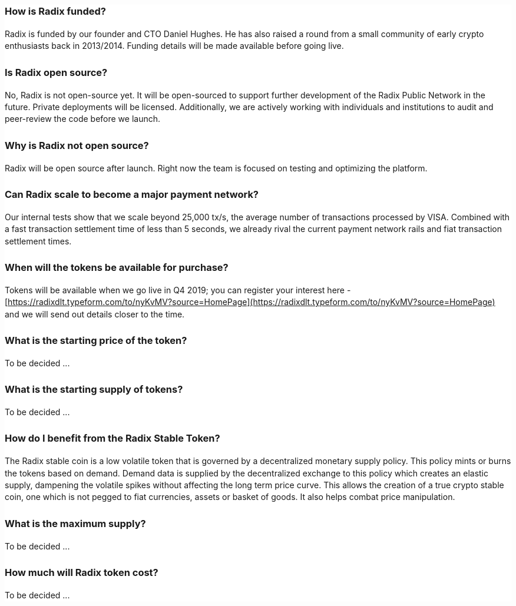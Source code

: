 ### How is Radix funded?

Radix is funded by our founder and CTO Daniel Hughes. He has also raised a round from a small community of early crypto enthusiasts back in 2013/2014. Funding details will be made available before going live.

### Is Radix open source?

No, Radix is not open-source yet. It will be open-sourced to support further development of the Radix Public Network in the future. Private deployments will be licensed. Additionally, we are actively working with individuals and institutions to audit and peer-review the code before we launch.

### Why is Radix not open source?

Radix will be open source after launch. Right now the team is focused on testing and optimizing the platform.

### Can Radix scale to become a major payment network?

Our internal tests show that we scale beyond 25,000 tx/s, the average number of transactions processed by VISA. Combined with a fast transaction settlement time of less than 5 seconds, we already rival the current payment network rails and fiat transaction settlement times. 

### When will the tokens be available for purchase?

Tokens will be available when we go live in Q4 2019; you can register your interest here - [https://radixdlt.typeform.com/to/nyKvMV?source=HomePage](https://radixdlt.typeform.com/to/nyKvMV?source=HomePage) and we will send out details closer to the time.

### What is the starting price of the token?

To be decided ...

### What is the starting supply of tokens?

To be decided ...

### How do I benefit from the Radix Stable Token?

The Radix stable coin is a low volatile token that is governed by a decentralized monetary supply policy. This policy mints or burns the tokens based on demand. Demand data is supplied by the decentralized exchange to this policy which creates an elastic supply, dampening the volatile spikes without affecting the long term price curve. This allows the creation of a true crypto stable coin, one which is not pegged to fiat currencies, assets or basket of goods. It also helps combat price manipulation. 

### What is the maximum supply?

To be decided ...

### How much will Radix token cost?

To be decided ...
